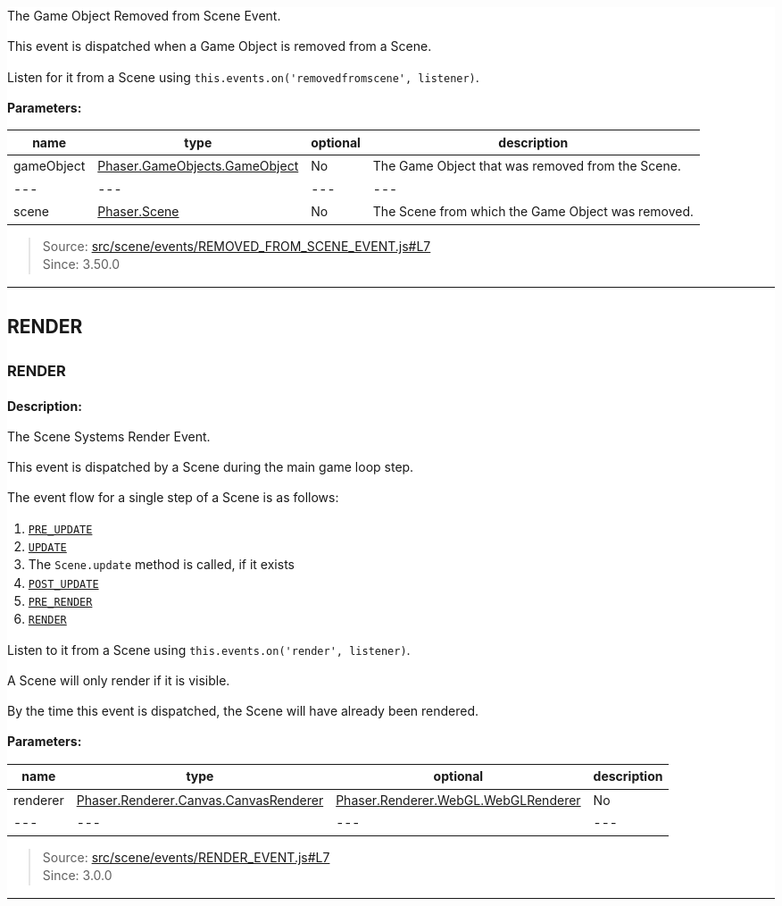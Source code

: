 The Game Object Removed from Scene Event.

This event is dispatched when a Game Object is removed from a Scene.

Listen for it from a Scene using `this.events.on('removedfromscene', listener)`.

**Parameters:**

| name | type | optional | description |
| --- | --- | --- | --- |
| gameObject | [Phaser.GameObjects.GameObject](../class/gameobjects-gameobject.md) | No | The Game Object that was removed from the Scene. |
| --- | --- | --- | --- |
| scene | [Phaser.Scene](../class/scene.md) | No | The Scene from which the Game Object was removed. |

> Source: [src/scene/events/REMOVED\_FROM\_SCENE\_EVENT.js#L7](https://github.com/phaserjs/phaser/blob/v3.87.0/src/scene/events/REMOVED_FROM_SCENE_EVENT.js#L7)  
> Since: 3.50.0

---

## RENDER

### RENDER

**Description:**

The Scene Systems Render Event.

This event is dispatched by a Scene during the main game loop step.

The event flow for a single step of a Scene is as follows:

1. [`PRE_UPDATE`](Phaser.Scenes.Events.md)
2. [`UPDATE`](Phaser.Scenes.Events.md)
3. The `Scene.update` method is called, if it exists
4. [`POST_UPDATE`](Phaser.Scenes.Events.md)
5. [`PRE_RENDER`](Phaser.Scenes.Events.md)
6. [`RENDER`](Phaser.Scenes.Events.md)

Listen to it from a Scene using `this.events.on('render', listener)`.

A Scene will only render if it is visible.

By the time this event is dispatched, the Scene will have already been rendered.

**Parameters:**

| name | type | optional | description |
| --- | --- | --- | --- |
| renderer | [Phaser.Renderer.Canvas.CanvasRenderer](../class/renderer-canvas-canvasrenderer.md) | [Phaser.Renderer.WebGL.WebGLRenderer](../class/renderer-webgl-webglrenderer.md) | No | The renderer that rendered the Scene. |
| --- | --- | --- | --- |

> Source: [src/scene/events/RENDER\_EVENT.js#L7](https://github.com/phaserjs/phaser/blob/v3.87.0/src/scene/events/RENDER_EVENT.js#L7)  
> Since: 3.0.0

---
